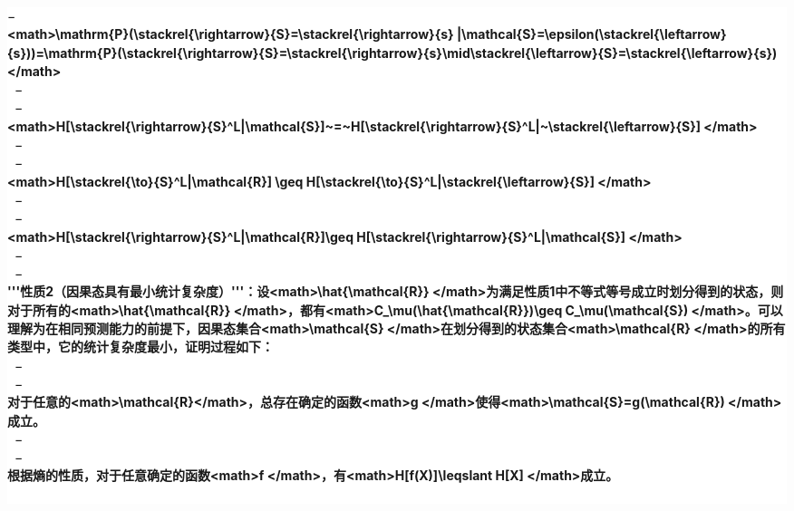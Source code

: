 <tr><td class="diff-marker">−</td><td style="color: #202122; font-size: 88%; border-style: solid; border-width: 1px 1px 1px 4px; border-radius: 0.33em; border-color: #ffe49c; vertical-align: top; white-space: pre-wrap;"><div><del style="font-weight: bold; text-decoration: none;">&lt;math&gt;\mathrm{P}(\stackrel{\rightarrow}{S}=\stackrel{\rightarrow}{s} |\mathcal{S}=\epsilon(\stackrel{\leftarrow}{s}))=\mathrm{P}(\stackrel{\rightarrow}{S}=\stackrel{\rightarrow}{s}\mid\stackrel{\leftarrow}{S}=\stackrel{\leftarrow}{s}) &lt;/math&gt;</del></div></td><td colspan="2"> </td></tr>
<tr><td class="diff-marker">−</td><td style="color: #202122; font-size: 88%; border-style: solid; border-width: 1px 1px 1px 4px; border-radius: 0.33em; border-color: #ffe49c; vertical-align: top; white-space: pre-wrap;"><div><del style="font-weight: bold; text-decoration: none;"></del></div></td><td colspan="2"> </td></tr>
<tr><td class="diff-marker">−</td><td style="color: #202122; font-size: 88%; border-style: solid; border-width: 1px 1px 1px 4px; border-radius: 0.33em; border-color: #ffe49c; vertical-align: top; white-space: pre-wrap;"><div><del style="font-weight: bold; text-decoration: none;">&lt;math&gt;H[\stackrel{\rightarrow}{S}^L|\mathcal{S}]~=~H[\stackrel{\rightarrow}{S}^L|~\stackrel{\leftarrow}{S}] &lt;/math&gt;</del></div></td><td colspan="2"> </td></tr>
<tr><td class="diff-marker">−</td><td style="color: #202122; font-size: 88%; border-style: solid; border-width: 1px 1px 1px 4px; border-radius: 0.33em; border-color: #ffe49c; vertical-align: top; white-space: pre-wrap;"><div><del style="font-weight: bold; text-decoration: none;"></del></div></td><td colspan="2"> </td></tr>
<tr><td class="diff-marker">−</td><td style="color: #202122; font-size: 88%; border-style: solid; border-width: 1px 1px 1px 4px; border-radius: 0.33em; border-color: #ffe49c; vertical-align: top; white-space: pre-wrap;"><div><del style="font-weight: bold; text-decoration: none;">&lt;math&gt;H[\stackrel{\to}{S}^L|\mathcal{R}] \geq H[\stackrel{\to}{S}^L|\stackrel{\leftarrow}{S}] &lt;/math&gt;</del></div></td><td colspan="2"> </td></tr>
<tr><td class="diff-marker">−</td><td style="color: #202122; font-size: 88%; border-style: solid; border-width: 1px 1px 1px 4px; border-radius: 0.33em; border-color: #ffe49c; vertical-align: top; white-space: pre-wrap;"><div><del style="font-weight: bold; text-decoration: none;"></del></div></td><td colspan="2"> </td></tr>
<tr><td class="diff-marker">−</td><td style="color: #202122; font-size: 88%; border-style: solid; border-width: 1px 1px 1px 4px; border-radius: 0.33em; border-color: #ffe49c; vertical-align: top; white-space: pre-wrap;"><div><del style="font-weight: bold; text-decoration: none;">&lt;math&gt;H[\stackrel{\rightarrow}{S}^L|\mathcal{R}]\geq H[\stackrel{\rightarrow}{S}^L|\mathcal{S}] &lt;/math&gt;</del></div></td><td colspan="2"> </td></tr>
<tr><td class="diff-marker">−</td><td style="color: #202122; font-size: 88%; border-style: solid; border-width: 1px 1px 1px 4px; border-radius: 0.33em; border-color: #ffe49c; vertical-align: top; white-space: pre-wrap;"><div><del style="font-weight: bold; text-decoration: none;"></del></div></td><td colspan="2"> </td></tr>
<tr><td class="diff-marker">−</td><td style="color: #202122; font-size: 88%; border-style: solid; border-width: 1px 1px 1px 4px; border-radius: 0.33em; border-color: #ffe49c; vertical-align: top; white-space: pre-wrap;"><div><del style="font-weight: bold; text-decoration: none;">'''性质2（因果态具有最小统计复杂度）'''：设&lt;math&gt;\hat{\mathcal{R}} &lt;/math&gt;为满足性质1中不等式等号成立时划分得到的状态，则对于所有的&lt;math&gt;\hat{\mathcal{R}} &lt;/math&gt;，都有&lt;math&gt;C_\mu(\hat{\mathcal{R}})\geq C_\mu(\mathcal{S}) &lt;/math&gt;。可以理解为在相同预测能力的前提下，因果态集合&lt;math&gt;\mathcal{S} &lt;/math&gt;在划分得到的状态集合&lt;math&gt;\mathcal{R} &lt;/math&gt;的所有类型中，它的统计复杂度最小，证明过程如下：</del></div></td><td colspan="2"> </td></tr>
<tr><td class="diff-marker">−</td><td style="color: #202122; font-size: 88%; border-style: solid; border-width: 1px 1px 1px 4px; border-radius: 0.33em; border-color: #ffe49c; vertical-align: top; white-space: pre-wrap;"><div><del style="font-weight: bold; text-decoration: none;"></del></div></td><td colspan="2"> </td></tr>
<tr><td class="diff-marker">−</td><td style="color: #202122; font-size: 88%; border-style: solid; border-width: 1px 1px 1px 4px; border-radius: 0.33em; border-color: #ffe49c; vertical-align: top; white-space: pre-wrap;"><div><del style="font-weight: bold; text-decoration: none;">对于任意的&lt;math&gt;\mathcal{R}&lt;/math&gt;，总存在确定的函数&lt;math&gt;g &lt;/math&gt;使得&lt;math&gt;\mathcal{S}=g(\mathcal{R}) &lt;/math&gt;成立。</del></div></td><td colspan="2"> </td></tr>
<tr><td class="diff-marker">−</td><td style="color: #202122; font-size: 88%; border-style: solid; border-width: 1px 1px 1px 4px; border-radius: 0.33em; border-color: #ffe49c; vertical-align: top; white-space: pre-wrap;"><div><del style="font-weight: bold; text-decoration: none;"></del></div></td><td colspan="2"> </td></tr>
<tr><td class="diff-marker">−</td><td style="color: #202122; font-size: 88%; border-style: solid; border-width: 1px 1px 1px 4px; border-radius: 0.33em; border-color: #ffe49c; vertical-align: top; white-space: pre-wrap;"><div><del style="font-weight: bold; text-decoration: none;">根据熵的性质，对于任意确定的函数&lt;math&gt;f &lt;/math&gt;，有&lt;math&gt;H[f(X)]\leqslant H[X] &lt;/math&gt;成立。</del></div></td><td colspan="2"> </td></tr>